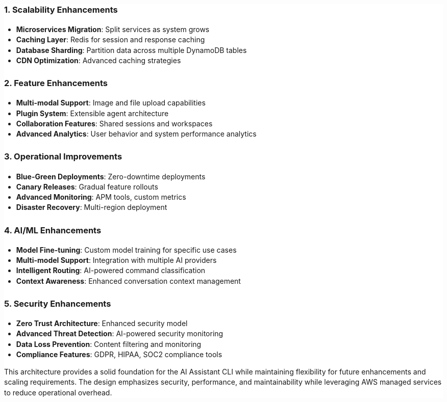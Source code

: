 ### 1. Scalability Enhancements
- **Microservices Migration**: Split services as system grows
- **Caching Layer**: Redis for session and response caching
- **Database Sharding**: Partition data across multiple DynamoDB tables
- **CDN Optimization**: Advanced caching strategies

### 2. Feature Enhancements
- **Multi-modal Support**: Image and file upload capabilities
- **Plugin System**: Extensible agent architecture
- **Collaboration Features**: Shared sessions and workspaces
- **Advanced Analytics**: User behavior and system performance analytics

### 3. Operational Improvements
- **Blue-Green Deployments**: Zero-downtime deployments
- **Canary Releases**: Gradual feature rollouts
- **Advanced Monitoring**: APM tools, custom metrics
- **Disaster Recovery**: Multi-region deployment

### 4. AI/ML Enhancements
- **Model Fine-tuning**: Custom model training for specific use cases
- **Multi-model Support**: Integration with multiple AI providers
- **Intelligent Routing**: AI-powered command classification
- **Context Awareness**: Enhanced conversation context management

### 5. Security Enhancements
- **Zero Trust Architecture**: Enhanced security model
- **Advanced Threat Detection**: AI-powered security monitoring
- **Data Loss Prevention**: Content filtering and monitoring
- **Compliance Features**: GDPR, HIPAA, SOC2 compliance tools

This architecture provides a solid foundation for the AI Assistant CLI while maintaining flexibility for future enhancements and scaling requirements. The design emphasizes security, performance, and maintainability while leveraging AWS managed services to reduce operational overhead.